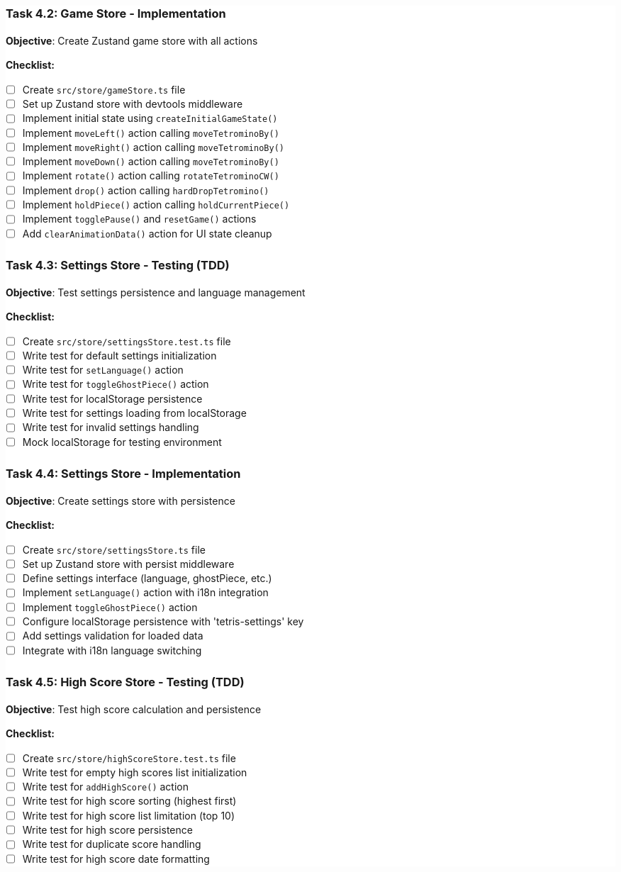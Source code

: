 ### Task 4.2: Game Store - Implementation
**Objective**: Create Zustand game store with all actions

**Checklist:**
- [ ] Create `src/store/gameStore.ts` file
- [ ] Set up Zustand store with devtools middleware
- [ ] Implement initial state using `createInitialGameState()`
- [ ] Implement `moveLeft()` action calling `moveTetrominoBy()`
- [ ] Implement `moveRight()` action calling `moveTetrominoBy()`
- [ ] Implement `moveDown()` action calling `moveTetrominoBy()`
- [ ] Implement `rotate()` action calling `rotateTetrominoCW()`
- [ ] Implement `drop()` action calling `hardDropTetromino()`
- [ ] Implement `holdPiece()` action calling `holdCurrentPiece()`
- [ ] Implement `togglePause()` and `resetGame()` actions
- [ ] Add `clearAnimationData()` action for UI state cleanup

### Task 4.3: Settings Store - Testing (TDD)
**Objective**: Test settings persistence and language management

**Checklist:**
- [ ] Create `src/store/settingsStore.test.ts` file
- [ ] Write test for default settings initialization
- [ ] Write test for `setLanguage()` action
- [ ] Write test for `toggleGhostPiece()` action
- [ ] Write test for localStorage persistence
- [ ] Write test for settings loading from localStorage
- [ ] Write test for invalid settings handling
- [ ] Mock localStorage for testing environment

### Task 4.4: Settings Store - Implementation
**Objective**: Create settings store with persistence

**Checklist:**
- [ ] Create `src/store/settingsStore.ts` file
- [ ] Set up Zustand store with persist middleware
- [ ] Define settings interface (language, ghostPiece, etc.)
- [ ] Implement `setLanguage()` action with i18n integration
- [ ] Implement `toggleGhostPiece()` action
- [ ] Configure localStorage persistence with 'tetris-settings' key
- [ ] Add settings validation for loaded data
- [ ] Integrate with i18n language switching

### Task 4.5: High Score Store - Testing (TDD)
**Objective**: Test high score calculation and persistence

**Checklist:**
- [ ] Create `src/store/highScoreStore.test.ts` file
- [ ] Write test for empty high scores list initialization
- [ ] Write test for `addHighScore()` action
- [ ] Write test for high score sorting (highest first)
- [ ] Write test for high score list limitation (top 10)
- [ ] Write test for high score persistence
- [ ] Write test for duplicate score handling
- [ ] Write test for high score date formatting
